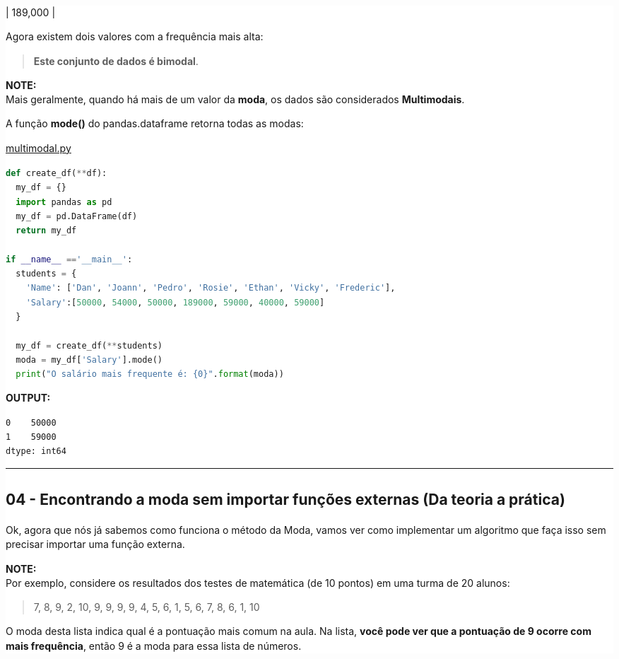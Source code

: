 | 189,000     |
  
Agora existem dois valores com a frequência mais alta:

> **Este conjunto de dados é bimodal**.

**NOTE:**  
Mais geralmente, quando há mais de um valor da **moda**, os dados são considerados **Multimodais**.  
  
A função __mode()__ do pandas.dataframe retorna todas as modas:

[multimodal.py](src/multimodal.py)
```python
def create_df(**df):
  my_df = {}
  import pandas as pd
  my_df = pd.DataFrame(df)
  return my_df

if __name__ =='__main__':
  students = {
    'Name': ['Dan', 'Joann', 'Pedro', 'Rosie', 'Ethan', 'Vicky', 'Frederic'],
    'Salary':[50000, 54000, 50000, 189000, 59000, 40000, 59000]
  }

  my_df = create_df(**students)
  moda = my_df['Salary'].mode()
  print("O salário mais frequente é: {0}".format(moda))
```

**OUTPUT:**  
```
0    50000
1    59000
dtype: int64
```

---

<div id='04'></div>

## 04 - Encontrando a moda sem importar funções externas (Da teoria a prática)

Ok, agora que nós já sabemos como funciona o método da Moda, vamos ver como implementar um algoritmo que faça isso sem precisar importar uma função externa.

**NOTE:**  
Por exemplo, considere os resultados dos testes de matemática (de 10 pontos) em uma turma de 20 alunos:

> 7, 8, 9, 2, 10, 9, 9, 9, 9, 4, 5, 6, 1, 5, 6, 7, 8, 6, 1, 10

O moda desta lista indica qual é a pontuação mais comum na aula. Na lista, __você pode ver que a pontuação de 9 ocorre com mais frequência__, então 9 é a moda para essa lista de números.
